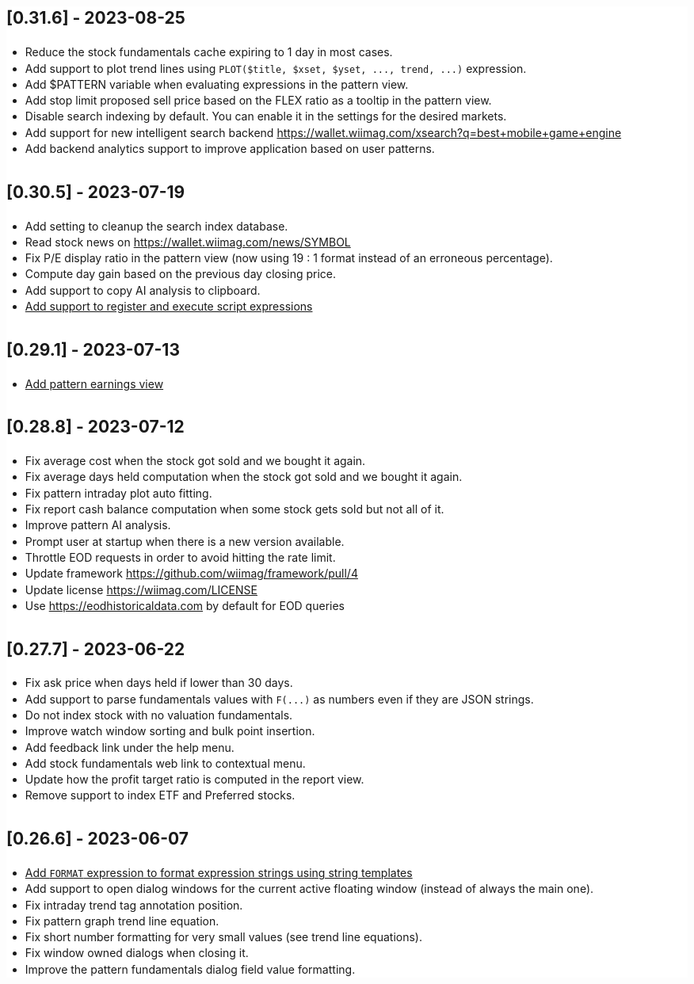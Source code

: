 ## [0.31.6] - 2023-08-25
- Reduce the stock fundamentals cache expiring to 1 day in most cases.
- Add support to plot trend lines using `PLOT($title, $xset, $yset, ..., trend, ...)` expression.
- Add $PATTERN variable when evaluating expressions in the pattern view.
- Add stop limit proposed sell price based on the FLEX ratio as a tooltip in the pattern view.
- Disable search indexing by default. You can enable it in the settings for the desired markets.
- Add support for new intelligent search backend <https://wallet.wiimag.com/xsearch?q=best+mobile+game+engine>
- Add backend analytics support to improve application based on user patterns.

## [0.30.5] - 2023-07-19
- Add setting to cleanup the search index database.
- Read stock news on <https://wallet.wiimag.com/news/SYMBOL>
- Fix P/E display ratio in the pattern view (now using 19 : 1 format instead of an erroneous percentage).
- Compute day gain based on the previous day closing price.
- Add support to copy AI analysis to clipboard.
- [Add support to register and execute script expressions](https://github.com/wiimag/wallet/pull/35)

## [0.29.1] - 2023-07-13
- [Add pattern earnings view](https://github.com/wiimag/wallet/pull/34)

## [0.28.8] - 2023-07-12
- Fix average cost when the stock got sold and we bought it again.
- Fix average days held computation when the stock got sold and we bought it again.
- Fix pattern intraday plot auto fitting.
- Fix report cash balance computation when some stock gets sold but not all of it.
- Improve pattern AI analysis.
- Prompt user at startup when there is a new version available.
- Throttle EOD requests in order to avoid hitting the rate limit.
- Update framework <https://github.com/wiimag/framework/pull/4>
- Update license <https://wiimag.com/LICENSE>
- Use https://eodhistoricaldata.com by default for EOD queries

## [0.27.7] - 2023-06-22
- Fix ask price when days held if lower than 30 days.
- Add support to parse fundamentals values with `F(...)` as numbers even if they are JSON strings.
- Do not index stock with no valuation fundamentals.
- Improve watch window sorting and bulk point insertion.
- Add feedback link under the help menu.
- Add stock fundamentals web link to contextual menu.
- Update how the profit target ratio is computed in the report view.
- Remove support to index ETF and Preferred stocks.

## [0.26.6] - 2023-06-07
- [Add `FORMAT` expression to format expression strings using string templates](https://github.com/wiimag/wallet/pull/33)
- Add support to open dialog windows for the current active floating window (instead of always the main one).
- Fix intraday trend tag annotation position.
- Fix pattern graph trend line equation.
- Fix short number formatting for very small values (see trend line equations).
- Fix window owned dialogs when closing it.
- Improve the pattern fundamentals dialog field value formatting.
